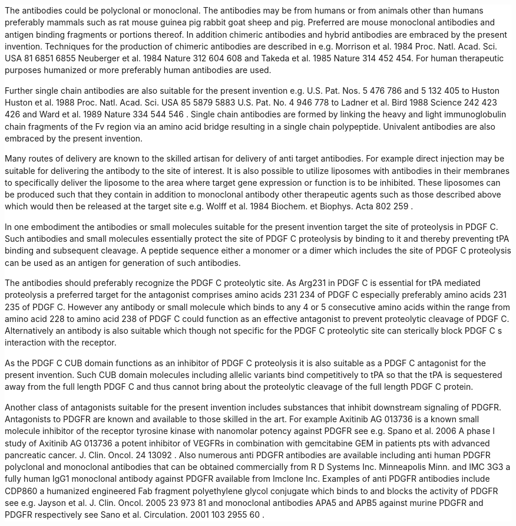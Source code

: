 The antibodies could be polyclonal or monoclonal. The antibodies may be from humans or from animals other than humans preferably mammals such as rat mouse guinea pig rabbit goat sheep and pig. Preferred are mouse monoclonal antibodies and antigen binding fragments or portions thereof. In addition chimeric antibodies and hybrid antibodies are embraced by the present invention. Techniques for the production of chimeric antibodies are described in e.g. Morrison et al. 1984 Proc. Natl. Acad. Sci. USA 81 6851 6855 Neuberger et al. 1984 Nature 312 604 608 and Takeda et al. 1985 Nature 314 452 454. For human therapeutic purposes humanized or more preferably human antibodies are used.

Further single chain antibodies are also suitable for the present invention e.g. U.S. Pat. Nos. 5 476 786 and 5 132 405 to Huston Huston et al. 1988 Proc. Natl. Acad. Sci. USA 85 5879 5883 U.S. Pat. No. 4 946 778 to Ladner et al. Bird 1988 Science 242 423 426 and Ward et al. 1989 Nature 334 544 546 . Single chain antibodies are formed by linking the heavy and light immunoglobulin chain fragments of the Fv region via an amino acid bridge resulting in a single chain polypeptide. Univalent antibodies are also embraced by the present invention.

Many routes of delivery are known to the skilled artisan for delivery of anti target antibodies. For example direct injection may be suitable for delivering the antibody to the site of interest. It is also possible to utilize liposomes with antibodies in their membranes to specifically deliver the liposome to the area where target gene expression or function is to be inhibited. These liposomes can be produced such that they contain in addition to monoclonal antibody other therapeutic agents such as those described above which would then be released at the target site e.g. Wolff et al. 1984 Biochem. et Biophys. Acta 802 259 .

In one embodiment the antibodies or small molecules suitable for the present invention target the site of proteolysis in PDGF C. Such antibodies and small molecules essentially protect the site of PDGF C proteolysis by binding to it and thereby preventing tPA binding and subsequent cleavage. A peptide sequence either a monomer or a dimer which includes the site of PDGF C proteolysis can be used as an antigen for generation of such antibodies.

The antibodies should preferably recognize the PDGF C proteolytic site. As Arg231 in PDGF C is essential for tPA mediated proteolysis a preferred target for the antagonist comprises amino acids 231 234 of PDGF C especially preferably amino acids 231 235 of PDGF C. However any antibody or small molecule which binds to any 4 or 5 consecutive amino acids within the range from amino acid 228 to amino acid 238 of PDGF C could function as an effective antagonist to prevent proteolytic cleavage of PDGF C. Alternatively an antibody is also suitable which though not specific for the PDGF C proteolytic site can sterically block PDGF C s interaction with the receptor.

As the PDGF C CUB domain functions as an inhibitor of PDGF C proteolysis it is also suitable as a PDGF C antagonist for the present invention. Such CUB domain molecules including allelic variants bind competitively to tPA so that the tPA is sequestered away from the full length PDGF C and thus cannot bring about the proteolytic cleavage of the full length PDGF C protein.

Another class of antagonists suitable for the present invention includes substances that inhibit downstream signaling of PDGFR. Antagonists to PDGFR are known and available to those skilled in the art. For example Axitinib AG 013736 is a known small molecule inhibitor of the receptor tyrosine kinase with nanomolar potency against PDGFR see e.g. Spano et al. 2006 A phase I study of Axitinib AG 013736 a potent inhibitor of VEGFRs in combination with gemcitabine GEM in patients pts with advanced pancreatic cancer. J. Clin. Oncol. 24 13092 . Also numerous anti PDGFR antibodies are available including anti human PDGFR polyclonal and monoclonal antibodies that can be obtained commercially from R D Systems Inc. Minneapolis Minn. and IMC 3G3 a fully human IgG1 monoclonal antibody against PDGFR available from Imclone Inc. Examples of anti PDGFR antibodies include CDP860 a humanized engineered Fab fragment polyethylene glycol conjugate which binds to and blocks the activity of PDGFR see e.g. Jayson et al. J. Clin. Oncol. 2005 23 973 81 and monoclonal antibodies APA5 and APB5 against murine PDGFR and PDGFR respectively see Sano et al. Circulation. 2001 103 2955 60 .
